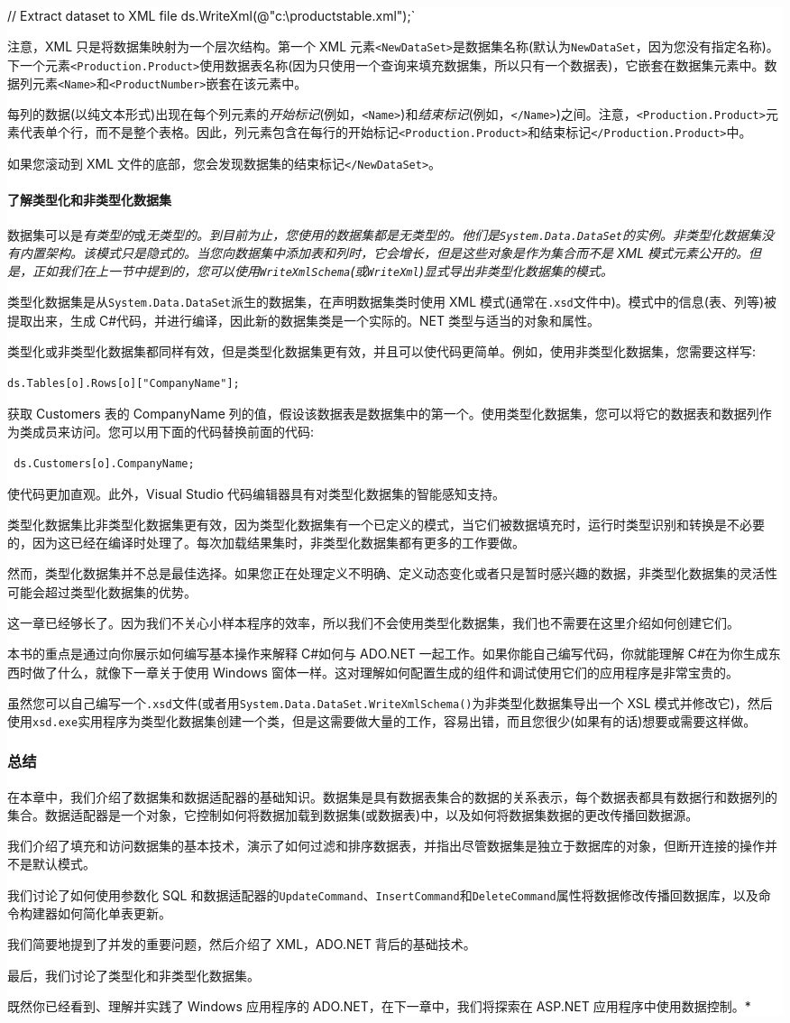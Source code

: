 // Extract dataset to XML file
ds.WriteXml(@"c:\productstable.xml");`

注意，XML 只是将数据集映射为一个层次结构。第一个 XML 元素`<NewDataSet>`是数据集名称(默认为`NewDataSet`，因为您没有指定名称)。下一个元素`<Production.Product>`使用数据表名称(因为只使用一个查询来填充数据集，所以只有一个数据表)，它嵌套在数据集元素中。数据列元素`<Name>`和`<ProductNumber>`嵌套在该元素中。

每列的数据(以纯文本形式)出现在每个列元素的*开始标记*(例如，`<Name>`)和*结束标记*(例如，`</Name>`)之间。注意，`<Production.Product>`元素代表单个行，而不是整个表格。因此，列元素包含在每行的开始标记`<Production.Product>`和结束标记`</Production.Product>`中。

如果您滚动到 XML 文件的底部，您会发现数据集的结束标记`</NewDataSet>`。

#### 了解类型化和非类型化数据集

数据集可以是*有类型的*或*无类型的。到目前为止，您使用的数据集都是无类型的。他们是`System.Data.DataSet`的实例。非类型化数据集没有内置架构。该模式只是隐式的。当您向数据集中添加表和列时，它会增长，但是这些对象是作为集合而不是 XML 模式元素公开的。但是，正如我们在上一节中提到的，您可以使用`WriteXmlSchema`(或`WriteXml`)显式导出非类型化数据集的模式。*

类型化数据集是从`System.Data.DataSet`派生的数据集，在声明数据集类时使用 XML 模式(通常在`.xsd`文件中)。模式中的信息(表、列等)被提取出来，生成 C#代码，并进行编译，因此新的数据集类是一个实际的。NET 类型与适当的对象和属性。

类型化或非类型化数据集都同样有效，但是类型化数据集更有效，并且可以使代码更简单。例如，使用非类型化数据集，您需要这样写:

`ds.Tables[o].Rows[o]["CompanyName"];`

获取 Customers 表的 CompanyName 列的值，假设该数据表是数据集中的第一个。使用类型化数据集，您可以将它的数据表和数据列作为类成员来访问。您可以用下面的代码替换前面的代码:

` ds.Customers[o].CompanyName;`

使代码更加直观。此外，Visual Studio 代码编辑器具有对类型化数据集的智能感知支持。

类型化数据集比非类型化数据集更有效，因为类型化数据集有一个已定义的模式，当它们被数据填充时，运行时类型识别和转换是不必要的，因为这已经在编译时处理了。每次加载结果集时，非类型化数据集都有更多的工作要做。

然而，类型化数据集并不总是最佳选择。如果您正在处理定义不明确、定义动态变化或者只是暂时感兴趣的数据，非类型化数据集的灵活性可能会超过类型化数据集的优势。

这一章已经够长了。因为我们不关心小样本程序的效率，所以我们不会使用类型化数据集，我们也不需要在这里介绍如何创建它们。

本书的重点是通过向你展示如何编写基本操作来解释 C#如何与 ADO.NET 一起工作。如果你能自己编写代码，你就能理解 C#在为你生成东西时做了什么，就像下一章关于使用 Windows 窗体一样。这对理解如何配置生成的组件和调试使用它们的应用程序是非常宝贵的。

虽然您可以自己编写一个`.xsd`文件(或者用`System.Data.DataSet.WriteXmlSchema()`为非类型化数据集导出一个 XSL 模式并修改它)，然后使用`xsd.exe`实用程序为类型化数据集创建一个类，但是这需要做大量的工作，容易出错，而且您很少(如果有的话)想要或需要这样做。

### 总结

在本章中，我们介绍了数据集和数据适配器的基础知识。数据集是具有数据表集合的数据的关系表示，每个数据表都具有数据行和数据列的集合。数据适配器是一个对象，它控制如何将数据加载到数据集(或数据表)中，以及如何将数据集数据的更改传播回数据源。

我们介绍了填充和访问数据集的基本技术，演示了如何过滤和排序数据表，并指出尽管数据集是独立于数据库的对象，但断开连接的操作并不是默认模式。

我们讨论了如何使用参数化 SQL 和数据适配器的`UpdateCommand`、`InsertCommand`和`DeleteCommand`属性将数据修改传播回数据库，以及命令构建器如何简化单表更新。

我们简要地提到了并发的重要问题，然后介绍了 XML，ADO.NET 背后的基础技术。

最后，我们讨论了类型化和非类型化数据集。

既然你已经看到、理解并实践了 Windows 应用程序的 ADO.NET，在下一章中，我们将探索在 ASP.NET 应用程序中使用数据控制。*